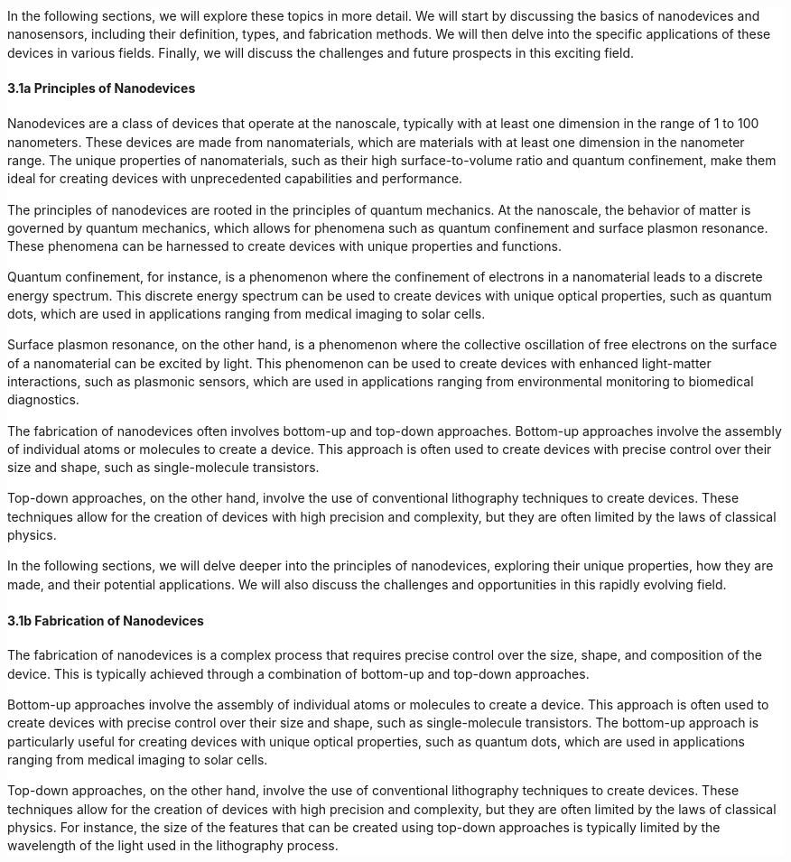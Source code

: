 In the following sections, we will explore these topics in more detail. We will start by discussing the basics of nanodevices and nanosensors, including their definition, types, and fabrication methods. We will then delve into the specific applications of these devices in various fields. Finally, we will discuss the challenges and future prospects in this exciting field.




#### 3.1a Principles of Nanodevices

Nanodevices are a class of devices that operate at the nanoscale, typically with at least one dimension in the range of 1 to 100 nanometers. These devices are made from nanomaterials, which are materials with at least one dimension in the nanometer range. The unique properties of nanomaterials, such as their high surface-to-volume ratio and quantum confinement, make them ideal for creating devices with unprecedented capabilities and performance.

The principles of nanodevices are rooted in the principles of quantum mechanics. At the nanoscale, the behavior of matter is governed by quantum mechanics, which allows for phenomena such as quantum confinement and surface plasmon resonance. These phenomena can be harnessed to create devices with unique properties and functions.

Quantum confinement, for instance, is a phenomenon where the confinement of electrons in a nanomaterial leads to a discrete energy spectrum. This discrete energy spectrum can be used to create devices with unique optical properties, such as quantum dots, which are used in applications ranging from medical imaging to solar cells.

Surface plasmon resonance, on the other hand, is a phenomenon where the collective oscillation of free electrons on the surface of a nanomaterial can be excited by light. This phenomenon can be used to create devices with enhanced light-matter interactions, such as plasmonic sensors, which are used in applications ranging from environmental monitoring to biomedical diagnostics.

The fabrication of nanodevices often involves bottom-up and top-down approaches. Bottom-up approaches involve the assembly of individual atoms or molecules to create a device. This approach is often used to create devices with precise control over their size and shape, such as single-molecule transistors.

Top-down approaches, on the other hand, involve the use of conventional lithography techniques to create devices. These techniques allow for the creation of devices with high precision and complexity, but they are often limited by the laws of classical physics.

In the following sections, we will delve deeper into the principles of nanodevices, exploring their unique properties, how they are made, and their potential applications. We will also discuss the challenges and opportunities in this rapidly evolving field.

#### 3.1b Fabrication of Nanodevices

The fabrication of nanodevices is a complex process that requires precise control over the size, shape, and composition of the device. This is typically achieved through a combination of bottom-up and top-down approaches.

Bottom-up approaches involve the assembly of individual atoms or molecules to create a device. This approach is often used to create devices with precise control over their size and shape, such as single-molecule transistors. The bottom-up approach is particularly useful for creating devices with unique optical properties, such as quantum dots, which are used in applications ranging from medical imaging to solar cells.

Top-down approaches, on the other hand, involve the use of conventional lithography techniques to create devices. These techniques allow for the creation of devices with high precision and complexity, but they are often limited by the laws of classical physics. For instance, the size of the features that can be created using top-down approaches is typically limited by the wavelength of the light used in the lithography process.
